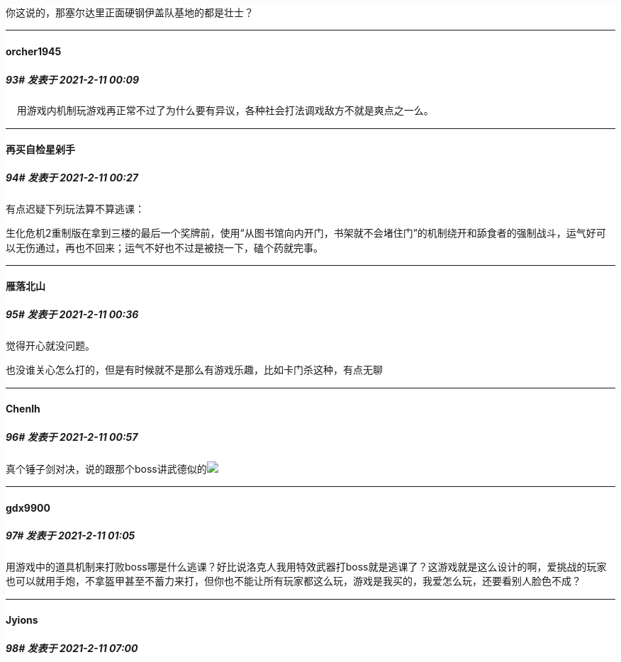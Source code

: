
你这说的，那塞尔达里正面硬钢伊盖队基地的都是壮士？


-----

####  orcher1945  
##### 93#       发表于 2021-2-11 00:09


    用游戏内机制玩游戏再正常不过了为什么要有异议，各种社会打法调戏敌方不就是爽点之一么。


-----

####  再买自检星剁手  
##### 94#       发表于 2021-2-11 00:27


有点迟疑下列玩法算不算逃课：


生化危机2重制版在拿到三楼的最后一个奖牌前，使用“从图书馆向内开门，书架就不会堵住门”的机制绕开和舔食者的强制战斗，运气好可以无伤通过，再也不回来；运气不好也不过是被挠一下，磕个药就完事。


-----

####  雁落北山  
##### 95#       发表于 2021-2-11 00:36


觉得开心就没问题。

也没谁关心怎么打的，但是有时候就不是那么有游戏乐趣，比如卡门杀这种，有点无聊


-----

####  Chenlh  
##### 96#       发表于 2021-2-11 00:57


真个锤子剑对决，说的跟那个boss讲武德似的<img src="https://static.saraba1st.com/image/smiley/face2017/003.png" referrerpolicy="no-referrer">


-----

####  gdx9900  
##### 97#       发表于 2021-2-11 01:05


用游戏中的道具机制来打败boss哪是什么逃课？好比说洛克人我用特效武器打boss就是逃课了？这游戏就是这么设计的啊，爱挑战的玩家也可以就用手炮，不拿盔甲甚至不蓄力来打，但你也不能让所有玩家都这么玩，游戏是我买的，我爱怎么玩，还要看别人脸色不成？


-----

####  Jyions  
##### 98#       发表于 2021-2-11 07:00
